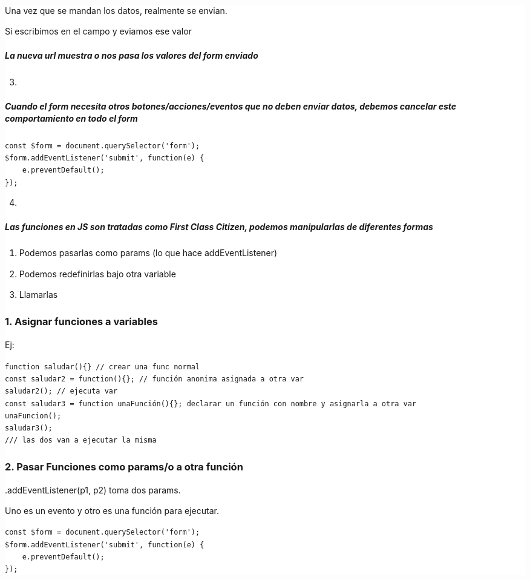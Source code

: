Una vez que se mandan los datos, realmente se envian. 

Si escribimos en el campo y eviamos ese valor

##### La nueva url muestra o nos pasa los valores del form enviado


3. 

##### Cuando el form necesita otros botones/acciones/eventos que no deben enviar datos, debemos cancelar este comportamiento en todo el form

```
const $form = document.querySelector('form');
$form.addEventListener('submit', function(e) {
	e.preventDefault();
});
```


4. 

##### Las funciones en JS son tratadas como First Class Citizen, podemos manipularlas de diferentes formas

1. Podemos pasarlas como params (lo que hace addEventListener)

2. Podemos redefinirlas bajo otra variable

3. Llamarlas


### 1. Asignar funciones a variables
Ej:

```
function saludar(){} // crear una func normal
const saludar2 = function(){}; // función anonima asignada a otra var
saludar2(); // ejecuta var
const saludar3 = function unaFunción(){}; declarar un función con nombre y asignarla a otra var
unaFuncion();
saludar3();
/// las dos van a ejecutar la misma
```



### 2. Pasar Funciones como params/o a otra función

.addEventListener(p1, p2) toma dos params.

Uno es un evento y otro es una función para ejecutar. 

```
const $form = document.querySelector('form');
$form.addEventListener('submit', function(e) {
	e.preventDefault();
});
```
